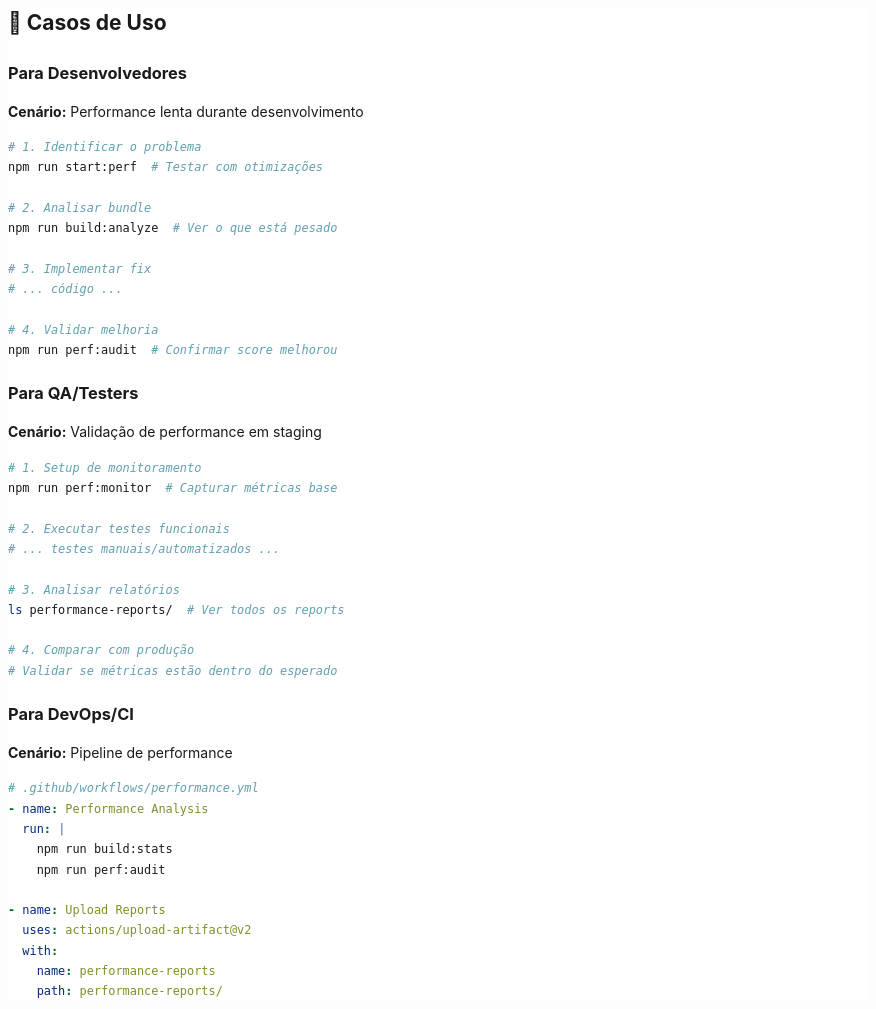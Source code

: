 ## 🎯 Casos de Uso

### Para Desenvolvedores

**Cenário:** Performance lenta durante desenvolvimento

```bash
# 1. Identificar o problema
npm run start:perf  # Testar com otimizações

# 2. Analisar bundle
npm run build:analyze  # Ver o que está pesado

# 3. Implementar fix
# ... código ...

# 4. Validar melhoria
npm run perf:audit  # Confirmar score melhorou
```

### Para QA/Testers

**Cenário:** Validação de performance em staging

```bash
# 1. Setup de monitoramento
npm run perf:monitor  # Capturar métricas base

# 2. Executar testes funcionais
# ... testes manuais/automatizados ...

# 3. Analisar relatórios
ls performance-reports/  # Ver todos os reports

# 4. Comparar com produção
# Validar se métricas estão dentro do esperado
```

### Para DevOps/CI

**Cenário:** Pipeline de performance

```yaml
# .github/workflows/performance.yml
- name: Performance Analysis
  run: |
    npm run build:stats
    npm run perf:audit

- name: Upload Reports
  uses: actions/upload-artifact@v2
  with:
    name: performance-reports
    path: performance-reports/
```
